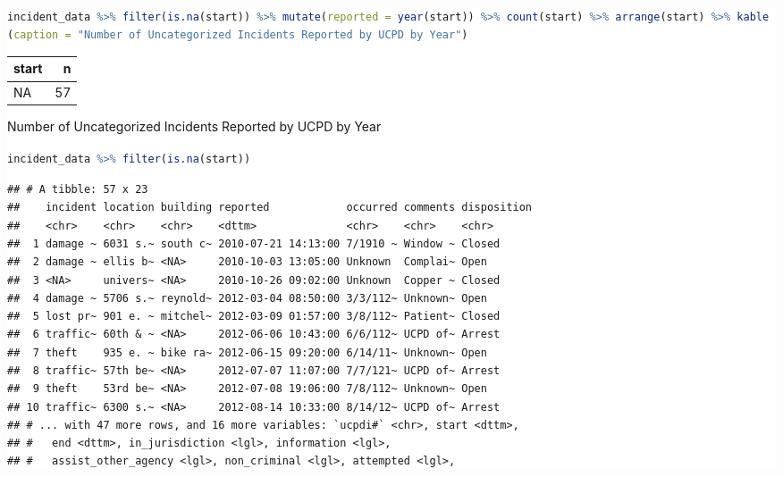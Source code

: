 ``` r
incident_data %>% filter(is.na(start)) %>% mutate(reported = year(start)) %>% count(start) %>% arrange(start) %>% kable(caption = "Number of Uncategorized Incidents Reported by UCPD by Year") 
```

| start |  n |
| :---- | -: |
| NA    | 57 |

Number of Uncategorized Incidents Reported by UCPD by Year

``` r
incident_data %>% filter(is.na(start))
```

    ## # A tibble: 57 x 23
    ##    incident location building reported            occurred comments disposition
    ##    <chr>    <chr>    <chr>    <dttm>              <chr>    <chr>    <chr>      
    ##  1 damage ~ 6031 s.~ south c~ 2010-07-21 14:13:00 7/1910 ~ Window ~ Closed     
    ##  2 damage ~ ellis b~ <NA>     2010-10-03 13:05:00 Unknown  Complai~ Open       
    ##  3 <NA>     univers~ <NA>     2010-10-26 09:02:00 Unknown  Copper ~ Closed     
    ##  4 damage ~ 5706 s.~ reynold~ 2012-03-04 08:50:00 3/3/112~ Unknown~ Open       
    ##  5 lost pr~ 901 e. ~ mitchel~ 2012-03-09 01:57:00 3/8/112~ Patient~ Closed     
    ##  6 traffic~ 60th & ~ <NA>     2012-06-06 10:43:00 6/6/112~ UCPD of~ Arrest     
    ##  7 theft    935 e. ~ bike ra~ 2012-06-15 09:20:00 6/14/11~ Unknown~ Open       
    ##  8 traffic~ 57th be~ <NA>     2012-07-07 11:07:00 7/7/121~ UCPD of~ Arrest     
    ##  9 theft    53rd be~ <NA>     2012-07-08 19:06:00 7/8/112~ Unknown~ Open       
    ## 10 traffic~ 6300 s.~ <NA>     2012-08-14 10:33:00 8/14/12~ UCPD of~ Arrest     
    ## # ... with 47 more rows, and 16 more variables: `ucpdi#` <chr>, start <dttm>,
    ## #   end <dttm>, in_jurisdiction <lgl>, information <lgl>,
    ## #   assist_other_agency <lgl>, non_criminal <lgl>, attempted <lgl>,